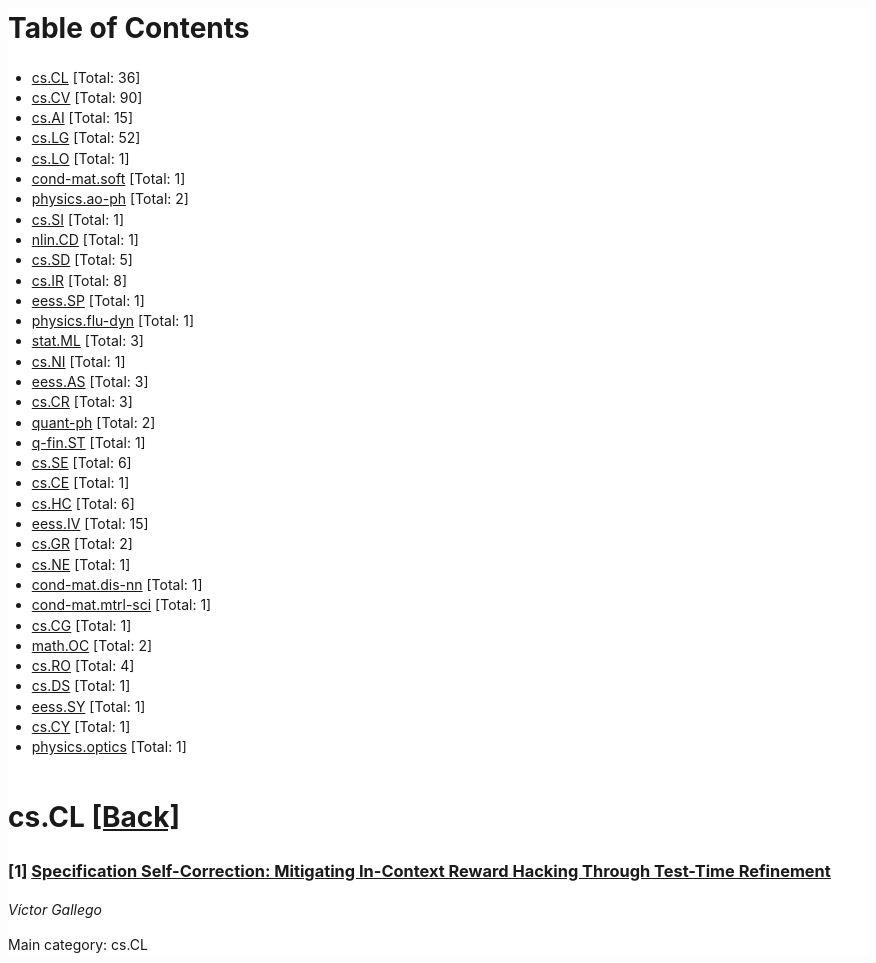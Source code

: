 <div id=toc></div>

# Table of Contents

- [cs.CL](#cs.CL) [Total: 36]
- [cs.CV](#cs.CV) [Total: 90]
- [cs.AI](#cs.AI) [Total: 15]
- [cs.LG](#cs.LG) [Total: 52]
- [cs.LO](#cs.LO) [Total: 1]
- [cond-mat.soft](#cond-mat.soft) [Total: 1]
- [physics.ao-ph](#physics.ao-ph) [Total: 2]
- [cs.SI](#cs.SI) [Total: 1]
- [nlin.CD](#nlin.CD) [Total: 1]
- [cs.SD](#cs.SD) [Total: 5]
- [cs.IR](#cs.IR) [Total: 8]
- [eess.SP](#eess.SP) [Total: 1]
- [physics.flu-dyn](#physics.flu-dyn) [Total: 1]
- [stat.ML](#stat.ML) [Total: 3]
- [cs.NI](#cs.NI) [Total: 1]
- [eess.AS](#eess.AS) [Total: 3]
- [cs.CR](#cs.CR) [Total: 3]
- [quant-ph](#quant-ph) [Total: 2]
- [q-fin.ST](#q-fin.ST) [Total: 1]
- [cs.SE](#cs.SE) [Total: 6]
- [cs.CE](#cs.CE) [Total: 1]
- [cs.HC](#cs.HC) [Total: 6]
- [eess.IV](#eess.IV) [Total: 15]
- [cs.GR](#cs.GR) [Total: 2]
- [cs.NE](#cs.NE) [Total: 1]
- [cond-mat.dis-nn](#cond-mat.dis-nn) [Total: 1]
- [cond-mat.mtrl-sci](#cond-mat.mtrl-sci) [Total: 1]
- [cs.CG](#cs.CG) [Total: 1]
- [math.OC](#math.OC) [Total: 2]
- [cs.RO](#cs.RO) [Total: 4]
- [cs.DS](#cs.DS) [Total: 1]
- [eess.SY](#eess.SY) [Total: 1]
- [cs.CY](#cs.CY) [Total: 1]
- [physics.optics](#physics.optics) [Total: 1]


<div id='cs.CL'></div>

# cs.CL [[Back]](#toc)

### [1] [Specification Self-Correction: Mitigating In-Context Reward Hacking Through Test-Time Refinement](https://arxiv.org/abs/2507.18742)
*Víctor Gallego*

Main category: cs.CL
